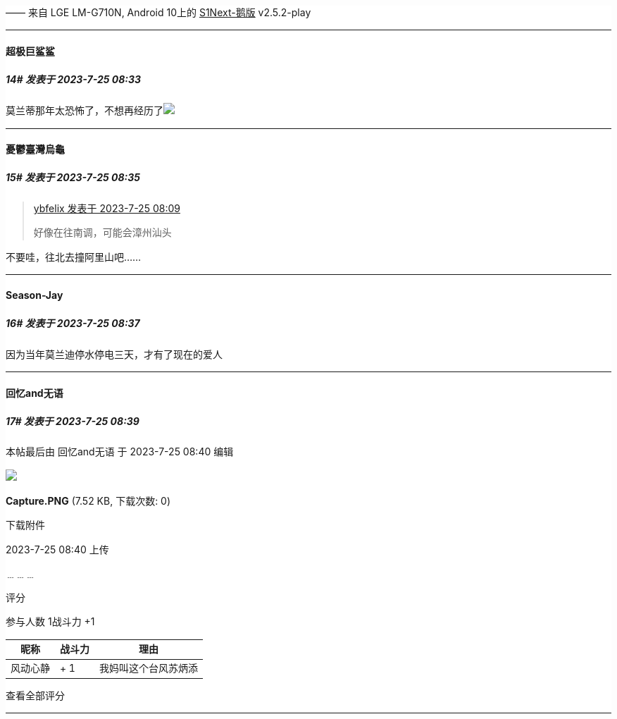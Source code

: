 —— 来自 LGE LM-G710N, Android 10上的 [S1Next-鹅版](https://github.com/ykrank/S1-Next/releases) v2.5.2-play

*****

####  超极巨鲨鲨  
##### 14#       发表于 2023-7-25 08:33

莫兰蒂那年太恐怖了，不想再经历了<img src="https://static.saraba1st.com/image/smiley/face2017/136.png" referrerpolicy="no-referrer">

*****

####  憂鬱臺灣烏龜  
##### 15#       发表于 2023-7-25 08:35

<blockquote><a href="httphttps://bbs.saraba1st.com/2b/forum.php?mod=redirect&amp;goto=findpost&amp;pid=61777740&amp;ptid=2145756" target="_blank">ybfelix 发表于 2023-7-25 08:09</a>

好像在往南调，可能会漳州汕头</blockquote>
不要哇，往北去撞阿里山吧……

*****

####  Season-Jay  
##### 16#       发表于 2023-7-25 08:37

因为当年莫兰迪停水停电三天，才有了现在的爱人

*****

####  回忆and无语  
##### 17#       发表于 2023-7-25 08:39

 本帖最后由 回忆and无语 于 2023-7-25 08:40 编辑 

<img src="https://img.saraba1st.com/forum/202307/25/084037e22527znlgzy8qg7.png" referrerpolicy="no-referrer">

<strong>Capture.PNG</strong> (7.52 KB, 下载次数: 0)

下载附件

2023-7-25 08:40 上传

﹍﹍﹍

评分

 参与人数 1战斗力 +1

|昵称|战斗力|理由|
|----|---|---|
| 风动心静| + 1|我妈叫这个台风苏炳添|

查看全部评分

*****
